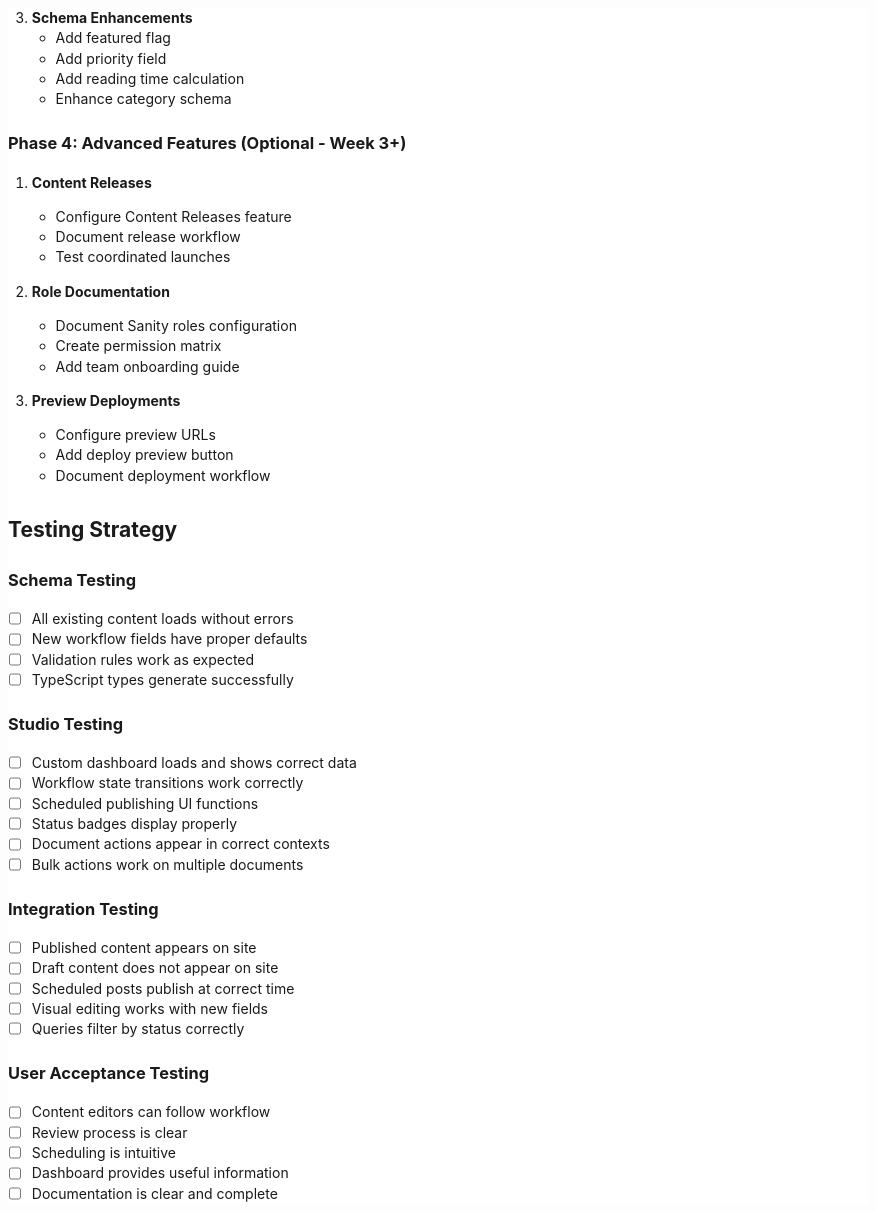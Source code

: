 3. **Schema Enhancements**
   - Add featured flag
   - Add priority field
   - Add reading time calculation
   - Enhance category schema

### Phase 4: Advanced Features (Optional - Week 3+)
1. **Content Releases**
   - Configure Content Releases feature
   - Document release workflow
   - Test coordinated launches

2. **Role Documentation**
   - Document Sanity roles configuration
   - Create permission matrix
   - Add team onboarding guide

3. **Preview Deployments**
   - Configure preview URLs
   - Add deploy preview button
   - Document deployment workflow

## Testing Strategy

### Schema Testing
- [ ] All existing content loads without errors
- [ ] New workflow fields have proper defaults
- [ ] Validation rules work as expected
- [ ] TypeScript types generate successfully

### Studio Testing
- [ ] Custom dashboard loads and shows correct data
- [ ] Workflow state transitions work correctly
- [ ] Scheduled publishing UI functions
- [ ] Status badges display properly
- [ ] Document actions appear in correct contexts
- [ ] Bulk actions work on multiple documents

### Integration Testing
- [ ] Published content appears on site
- [ ] Draft content does not appear on site
- [ ] Scheduled posts publish at correct time
- [ ] Visual editing works with new fields
- [ ] Queries filter by status correctly

### User Acceptance Testing
- [ ] Content editors can follow workflow
- [ ] Review process is clear
- [ ] Scheduling is intuitive
- [ ] Dashboard provides useful information
- [ ] Documentation is clear and complete
